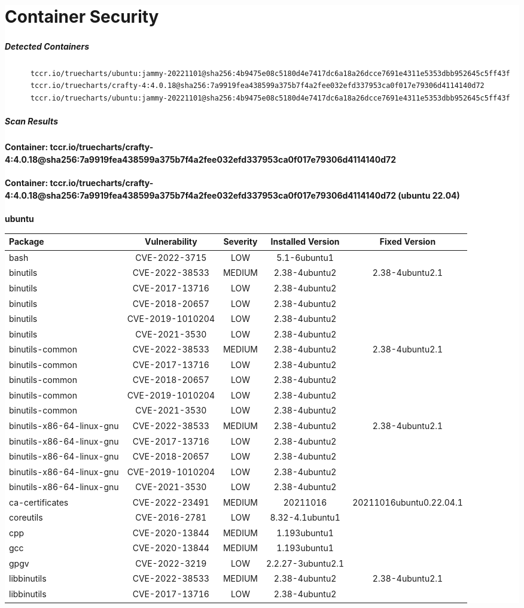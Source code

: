 # Container Security

##### Detected Containers

          tccr.io/truecharts/ubuntu:jammy-20221101@sha256:4b9475e08c5180d4e7417dc6a18a26dcce7691e4311e5353dbb952645c5ff43f
          tccr.io/truecharts/crafty-4:4.0.18@sha256:7a9919fea438599a375b7f4a2fee032efd337953ca0f017e79306d4114140d72
          tccr.io/truecharts/ubuntu:jammy-20221101@sha256:4b9475e08c5180d4e7417dc6a18a26dcce7691e4311e5353dbb952645c5ff43f

##### Scan Results

**Container: tccr.io/truecharts/crafty-4:4.0.18@sha256:7a9919fea438599a375b7f4a2fee032efd337953ca0f017e79306d4114140d72**

#### Container: tccr.io/truecharts/crafty-4:4.0.18@sha256:7a9919fea438599a375b7f4a2fee032efd337953ca0f017e79306d4114140d72 (ubuntu 22.04)
    

**ubuntu**

      
| Package         |    Vulnerability   |   Severity  |  Installed Version | Fixed Version |
|:----------------|:------------------:|:-----------:|:------------------:|:-------------:|
| bash         |    CVE-2022-3715   |   LOW  |  5.1-6ubuntu1 |  |
| binutils         |    CVE-2022-38533   |   MEDIUM  |  2.38-4ubuntu2 | 2.38-4ubuntu2.1 |
| binutils         |    CVE-2017-13716   |   LOW  |  2.38-4ubuntu2 |  |
| binutils         |    CVE-2018-20657   |   LOW  |  2.38-4ubuntu2 |  |
| binutils         |    CVE-2019-1010204   |   LOW  |  2.38-4ubuntu2 |  |
| binutils         |    CVE-2021-3530   |   LOW  |  2.38-4ubuntu2 |  |
| binutils-common         |    CVE-2022-38533   |   MEDIUM  |  2.38-4ubuntu2 | 2.38-4ubuntu2.1 |
| binutils-common         |    CVE-2017-13716   |   LOW  |  2.38-4ubuntu2 |  |
| binutils-common         |    CVE-2018-20657   |   LOW  |  2.38-4ubuntu2 |  |
| binutils-common         |    CVE-2019-1010204   |   LOW  |  2.38-4ubuntu2 |  |
| binutils-common         |    CVE-2021-3530   |   LOW  |  2.38-4ubuntu2 |  |
| binutils-x86-64-linux-gnu         |    CVE-2022-38533   |   MEDIUM  |  2.38-4ubuntu2 | 2.38-4ubuntu2.1 |
| binutils-x86-64-linux-gnu         |    CVE-2017-13716   |   LOW  |  2.38-4ubuntu2 |  |
| binutils-x86-64-linux-gnu         |    CVE-2018-20657   |   LOW  |  2.38-4ubuntu2 |  |
| binutils-x86-64-linux-gnu         |    CVE-2019-1010204   |   LOW  |  2.38-4ubuntu2 |  |
| binutils-x86-64-linux-gnu         |    CVE-2021-3530   |   LOW  |  2.38-4ubuntu2 |  |
| ca-certificates         |    CVE-2022-23491   |   MEDIUM  |  20211016 | 20211016ubuntu0.22.04.1 |
| coreutils         |    CVE-2016-2781   |   LOW  |  8.32-4.1ubuntu1 |  |
| cpp         |    CVE-2020-13844   |   MEDIUM  |  1.193ubuntu1 |  |
| gcc         |    CVE-2020-13844   |   MEDIUM  |  1.193ubuntu1 |  |
| gpgv         |    CVE-2022-3219   |   LOW  |  2.2.27-3ubuntu2.1 |  |
| libbinutils         |    CVE-2022-38533   |   MEDIUM  |  2.38-4ubuntu2 | 2.38-4ubuntu2.1 |
| libbinutils         |    CVE-2017-13716   |   LOW  |  2.38-4ubuntu2 |  |